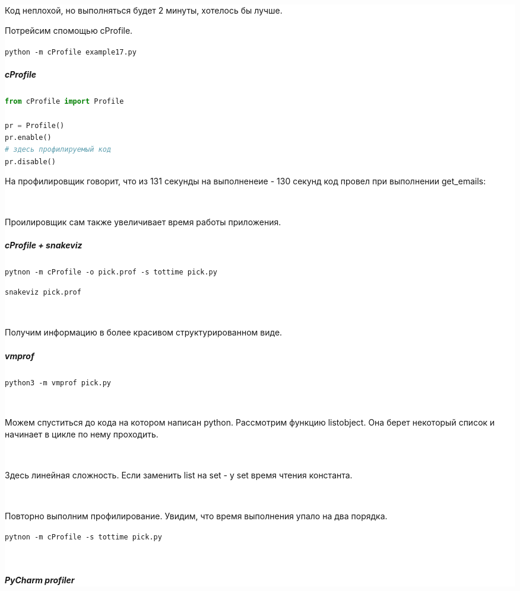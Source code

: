 Код неплохой, но выполняться будет 2 минуты, хотелось бы лучше.

Потрейсим спомощью cProfile.

`python -m cProfile example17.py`

##### cProfile

```python
from cProfile import Profile

pr = Profile()
pr.enable()
# здесь профилируемый код
pr.disable()
```

На профилировщик говорит, что из 131 секунды на выполненеие - 130 секунд код провел при выполнении get_emails:

<img src="file:///home/vibo/Pictures/GlobalMarkText/2022-08-28-22-32-27-image.png" title="" alt="" data-align="center">

Проилировщик сам также увеличивает время работы приложения.

##### cProfile + snakeviz

`pytnon -m cProfile -o pick.prof -s tottime pick.py`

`snakeviz pick.prof`

<img src="file:///home/vibo/Pictures/GlobalMarkText/2022-08-28-22-35-28-image.png" title="" alt="" data-align="center">

Получим информацию в более красивом структурированном виде.

##### vmprof

`python3 -m vmprof pick.py`

<img src="file:///home/vibo/Pictures/GlobalMarkText/2022-08-28-22-37-28-image.png" title="" alt="" data-align="center">

Можем спуститься до кода на котором написан python. Рассмотрим функцию listobject. Она берет некоторый список и начинает в цикле по нему проходить.

<img src="file:///home/vibo/Pictures/GlobalMarkText/2022-08-28-22-39-11-image.png" title="" alt="" data-align="center">

Здесь линейная сложность. Если заменить list на set - у set время чтения константа.

<img src="file:///home/vibo/Pictures/GlobalMarkText/2022-08-28-22-42-01-image.png" title="" alt="" data-align="center">

Повторно выполним профилирование. Увидим, что время выполнения упало на два порядка.

`pytnon -m cProfile -s tottime pick.py`

<img src="file:///home/vibo/Pictures/GlobalMarkText/2022-08-28-22-44-00-image.png" title="" alt="" data-align="center">

##### PyCharm profiler
